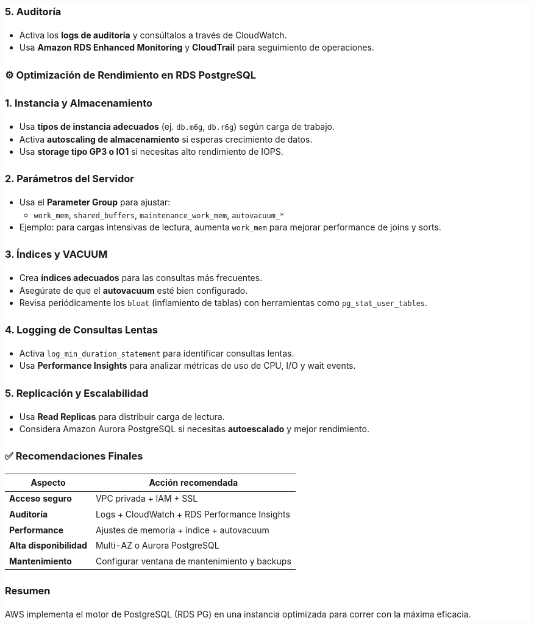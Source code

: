 ### 5. **Auditoría**
- Activa los **logs de auditoría** y consúltalos a través de CloudWatch.
- Usa **Amazon RDS Enhanced Monitoring** y **CloudTrail** para seguimiento de operaciones.

### ⚙️ **Optimización de Rendimiento en RDS PostgreSQL**

### 1. **Instancia y Almacenamiento**
- Usa **tipos de instancia adecuados** (ej. `db.m6g`, `db.r6g`) según carga de trabajo.
- Activa **autoscaling de almacenamiento** si esperas crecimiento de datos.
- Usa **storage tipo GP3 o IO1** si necesitas alto rendimiento de IOPS.

### 2. **Parámetros del Servidor**
- Usa el **Parameter Group** para ajustar:
  - `work_mem`, `shared_buffers`, `maintenance_work_mem`, `autovacuum_*`
- Ejemplo: para cargas intensivas de lectura, aumenta `work_mem` para mejorar performance de joins y sorts.

### 3. **Índices y VACUUM**
- Crea **índices adecuados** para las consultas más frecuentes.
- Asegúrate de que el **autovacuum** esté bien configurado.
- Revisa periódicamente los `bloat` (inflamiento de tablas) con herramientas como `pg_stat_user_tables`.

### 4. **Logging de Consultas Lentas**
- Activa `log_min_duration_statement` para identificar consultas lentas.
- Usa **Performance Insights** para analizar métricas de uso de CPU, I/O y wait events.

### 5. **Replicación y Escalabilidad**
- Usa **Read Replicas** para distribuir carga de lectura.
- Considera Amazon Aurora PostgreSQL si necesitas **autoescalado** y mejor rendimiento.

### ✅ Recomendaciones Finales

| Aspecto              | Acción recomendada                                 |
|----------------------|-----------------------------------------------------|
| **Acceso seguro**    | VPC privada + IAM + SSL                             |
| **Auditoría**        | Logs + CloudWatch + RDS Performance Insights        |
| **Performance**      | Ajustes de memoria + índice + autovacuum            |
| **Alta disponibilidad** | Multi-AZ o Aurora PostgreSQL                     |
| **Mantenimiento**    | Configurar ventana de mantenimiento y backups       |

### Resumen

AWS implementa el motor de PostgreSQL (RDS PG) en una instancia optimizada para correr con la máxima eficacia.
